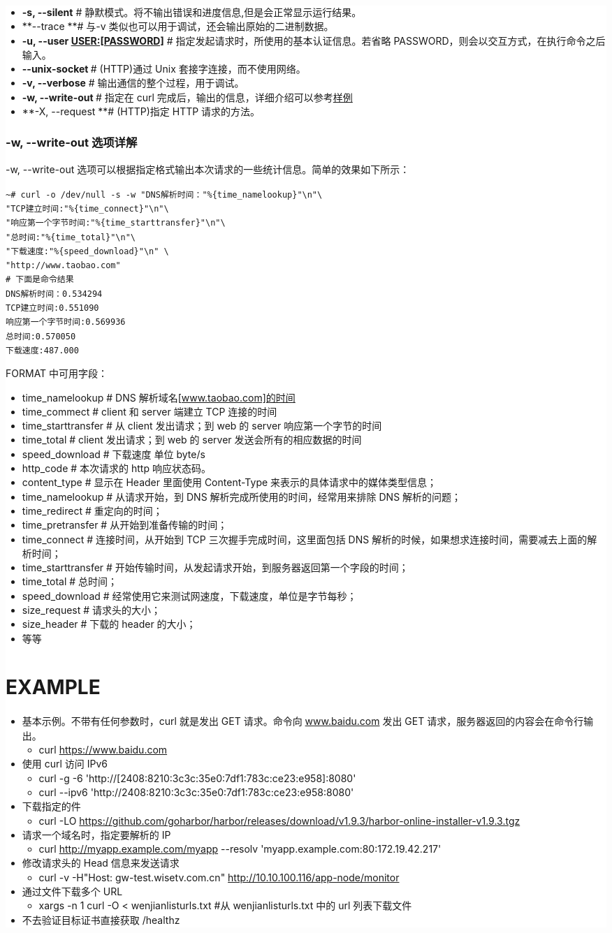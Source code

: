 - **-s, --silent** # 静默模式。将不输出错误和进度信息,但是会正常显示运行结果。
- **--trace **# 与-v 类似也可以用于调试，还会输出原始的二进制数据。
- **-u, --user <USER:[PASSWORD]>** # 指定发起请求时，所使用的基本认证信息。若省略 PASSWORD，则会以交互方式，在执行命令之后输入。
- **--unix-socket <PATH>** # (HTTP)通过 Unix 套接字连接，而不使用网络。
- **-v, --verbose** # 输出通信的整个过程，用于调试。
- **-w, --write-out <FORMAT>** # 指定在 curl 完成后，输出的信息，详细介绍可以参考[样例](/docs/IT学习笔记/1.操作系统/X.Linux%20管理/Linux%20网络管理工具/cURL.md)
- **-X, --request <METHOD> **# (HTTP)指定 HTTP 请求的方法。

### -w, --write-out 选项详解

-w, --write-out 选项可以根据指定格式输出本次请求的一些统计信息。简单的效果如下所示：

    ~# curl -o /dev/null -s -w "DNS解析时间："%{time_namelookup}"\n"\
    "TCP建立时间:"%{time_connect}"\n"\
    "响应第一个字节时间:"%{time_starttransfer}"\n"\
    "总时间:"%{time_total}"\n"\
    "下载速度:"%{speed_download}"\n" \
    "http://www.taobao.com"
    # 下面是命令结果
    DNS解析时间：0.534294
    TCP建立时间:0.551090
    响应第一个字节时间:0.569936
    总时间:0.570050
    下载速度:487.000

FORMAT 中可用字段：

- time_namelookup # DNS 解析域名\[www.taobao.com]的时间
- time_commect # client 和 server 端建立 TCP 连接的时间
- time_starttransfer # 从 client 发出请求；到 web 的 server 响应第一个字节的时间
- time_total # client 发出请求；到 web 的 server 发送会所有的相应数据的时间
- speed_download # 下载速度 单位 byte/s
- http_code # 本次请求的 http 响应状态码。
- content_type # 显示在 Header 里面使用 Content-Type 来表示的具体请求中的媒体类型信息；
- time_namelookup # 从请求开始，到 DNS 解析完成所使用的时间，经常用来排除 DNS 解析的问题；
- time_redirect # 重定向的时间；
- time_pretransfer # 从开始到准备传输的时间；
- time_connect # 连接时间，从开始到 TCP 三次握手完成时间，这里面包括 DNS 解析的时候，如果想求连接时间，需要减去上面的解析时间；
- time_starttransfer # 开始传输时间，从发起请求开始，到服务器返回第一个字段的时间；
- time_total # 总时间；
- speed_download # 经常使用它来测试网速度，下载速度，单位是字节每秒；
- size_request # 请求头的大小；
- size_header # 下载的 header 的大小；
- 等等

# EXAMPLE

- 基本示例。不带有任何参数时，curl 就是发出 GET 请求。命令向 www.baidu.com 发出 GET 请求，服务器返回的内容会在命令行输出。
  - curl https://www.baidu.com
- 使用 curl 访问 IPv6
  - curl -g -6 'http://\[2408:8210:3c3c:35e0:7df1:783c:ce23:e958]:8080'
  - curl --ipv6 'http://2408:8210:3c3c:35e0:7df1:783c:ce23:e958:8080'
- 下载指定的件
  - curl -LO https://github.com/goharbor/harbor/releases/download/v1.9.3/harbor-online-installer-v1.9.3.tgz
- 请求一个域名时，指定要解析的 IP
  - curl http://myapp.example.com/myapp --resolv 'myapp.example.com:80:172.19.42.217'
- 修改请求头的 Head 信息来发送请求
  - curl -v -H"Host: gw-test.wisetv.com.cn" http://10.10.100.116/app-node/monitor
- 通过文件下载多个 URL
  - xargs -n 1 curl -O < wenjianlisturls.txt #从 wenjianlisturls.txt 中的 url 列表下载文件
- 不去验证目标证书直接获取 /healthz